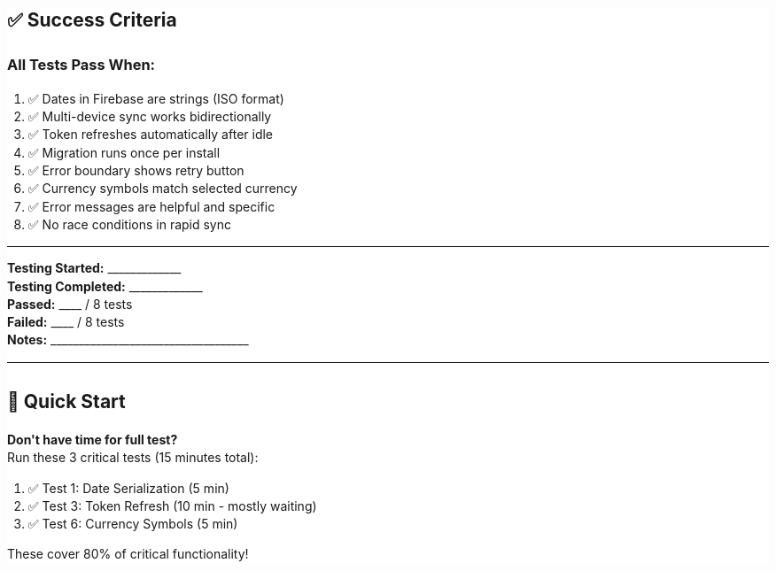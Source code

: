 ## ✅ Success Criteria

### All Tests Pass When:
1. ✅ Dates in Firebase are strings (ISO format)
2. ✅ Multi-device sync works bidirectionally
3. ✅ Token refreshes automatically after idle
4. ✅ Migration runs once per install
5. ✅ Error boundary shows retry button
6. ✅ Currency symbols match selected currency
7. ✅ Error messages are helpful and specific
8. ✅ No race conditions in rapid sync

---

**Testing Started:** _____________  
**Testing Completed:** _____________  
**Passed:** ____ / 8 tests  
**Failed:** ____ / 8 tests  
**Notes:** ___________________________________

---

## 🚀 Quick Start

**Don't have time for full test?**  
Run these 3 critical tests (15 minutes total):

1. ✅ Test 1: Date Serialization (5 min)
2. ✅ Test 3: Token Refresh (10 min - mostly waiting)
3. ✅ Test 6: Currency Symbols (5 min)

These cover 80% of critical functionality!
